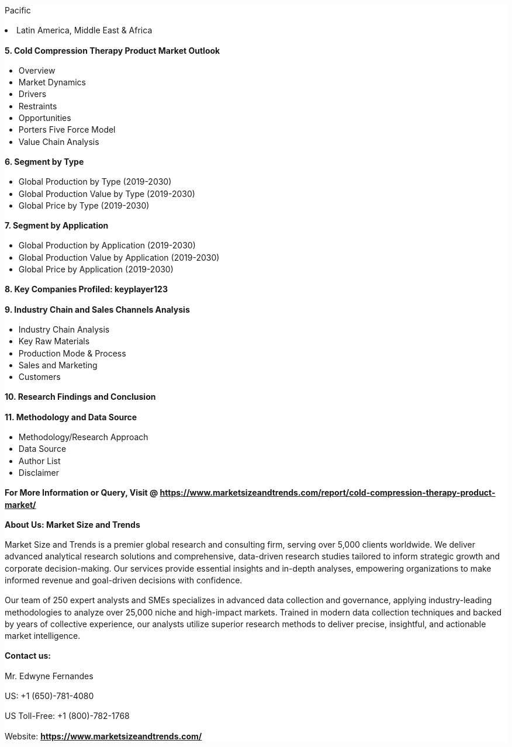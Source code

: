 Pacific</li><li>Latin America, Middle East &amp; Africa</li></ul><p><strong>5. Cold Compression Therapy Product Market Outlook</strong></p><ul><li>Overview</li><li>Market Dynamics</li><li>Drivers</li><li>Restraints</li><li>Opportunities</li><li>Porters Five Force Model</li><li>Value Chain Analysis&nbsp;</li></ul><p><strong>6. Segment by Type</strong></p><ul><li>Global Production by Type (2019-2030)</li><li>Global Production Value by Type (2019-2030)</li><li>Global Price by Type (2019-2030)</li></ul><p><strong>7. Segment by Application</strong></p><ul><li>Global Production by Application (2019-2030)</li><li>Global Production Value by Application (2019-2030)</li><li>Global Price by Application (2019-2030)</li></ul><p><strong>8. Key Companies Profiled: keyplayer123</strong></p><p><strong>9. Industry Chain and Sales Channels Analysis</strong></p><ul><li>Industry Chain Analysis</li><li>Key Raw Materials</li><li>Production Mode &amp; Process</li><li>Sales and Marketing</li><li>Customers</li></ul><p><strong>10. Research Findings and Conclusion</strong></p><p><strong>11. Methodology and Data Source</strong></p><ul><li>Methodology/Research Approach</li><li>Data Source</li><li>Author List</li><li>Disclaimer</li></ul></p><p><strong>For More Information or Query, Visit @ <a href="https://www.marketsizeandtrends.com/report/cold-compression-therapy-product-market/">https://www.marketsizeandtrends.com/report/cold-compression-therapy-product-market/</a></strong></p><p><strong>About Us: Market Size and Trends</strong></p><p>Market Size and Trends is a premier global research and consulting firm, serving over 5,000 clients worldwide. We deliver advanced analytical research solutions and comprehensive, data-driven research studies tailored to inform strategic growth and corporate decision-making. Our services provide essential insights and in-depth analyses, empowering organizations to make informed revenue and goal-driven decisions with confidence.</p><p>Our team of 250 expert analysts and SMEs specializes in advanced data collection and governance, applying industry-leading methodologies to analyze over 25,000 niche and high-impact markets. Trained in modern data collection techniques and backed by years of collective experience, our analysts utilize superior research methods to deliver precise, insightful, and actionable market intelligence.</p><p><strong>Contact us:</strong></p><p>Mr. Edwyne Fernandes</p><p>US: +1 (650)-781-4080</p><p>US Toll-Free: +1 (800)-782-1768</p><p>Website: <strong><a href="https://www.marketsizeandtrends.com/">https://www.marketsizeandtrends.com/</a></strong></p>

